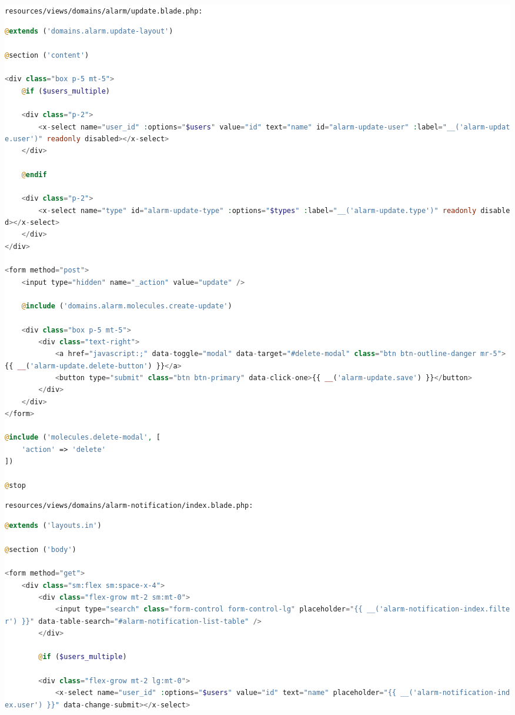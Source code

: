 `resources/views/domains/alarm/update.blade.php:`

```php
@extends ('domains.alarm.update-layout')

@section ('content')

<div class="box p-5 mt-5">
    @if ($users_multiple)

    <div class="p-2">
        <x-select name="user_id" :options="$users" value="id" text="name" id="alarm-update-user" :label="__('alarm-update.user')" readonly disabled></x-select>
    </div>

    @endif

    <div class="p-2">
        <x-select name="type" id="alarm-update-type" :options="$types" :label="__('alarm-update.type')" readonly disabled></x-select>
    </div>
</div>

<form method="post">
    <input type="hidden" name="_action" value="update" />

    @include ('domains.alarm.molecules.create-update')

    <div class="box p-5 mt-5">
        <div class="text-right">
            <a href="javascript:;" data-toggle="modal" data-target="#delete-modal" class="btn btn-outline-danger mr-5">{{ __('alarm-update.delete-button') }}</a>
            <button type="submit" class="btn btn-primary" data-click-one>{{ __('alarm-update.save') }}</button>
        </div>
    </div>
</form>

@include ('molecules.delete-modal', [
    'action' => 'delete'
])

@stop

```

`resources/views/domains/alarm-notification/index.blade.php:`

```php
@extends ('layouts.in')

@section ('body')

<form method="get">
    <div class="sm:flex sm:space-x-4">
        <div class="flex-grow mt-2 sm:mt-0">
            <input type="search" class="form-control form-control-lg" placeholder="{{ __('alarm-notification-index.filter') }}" data-table-search="#alarm-notification-list-table" />
        </div>

        @if ($users_multiple)

        <div class="flex-grow mt-2 lg:mt-0">
            <x-select name="user_id" :options="$users" value="id" text="name" placeholder="{{ __('alarm-notification-index.user') }}" data-change-submit></x-select>
```